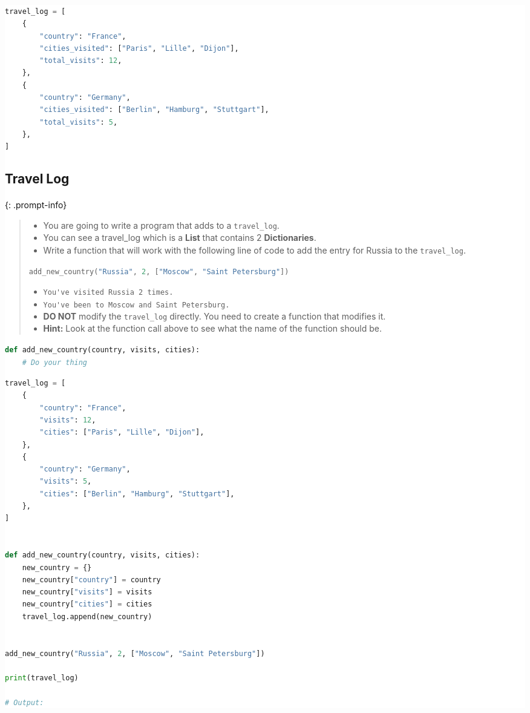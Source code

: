 ```python
travel_log = [
    {
        "country": "France",
        "cities_visited": ["Paris", "Lille", "Dijon"],
        "total_visits": 12,
    },
    {
        "country": "Germany",
        "cities_visited": ["Berlin", "Hamburg", "Stuttgart"],
        "total_visits": 5,
    },
]
```

## Travel Log

{: .prompt-info}

> - You are going to write a program that adds to a `travel_log`.
> - You can see a travel_log which is a **List** that contains 2 **Dictionaries**.
> - Write a function that will work with the following line of code to add the entry for Russia to the `travel_log`.
>
> ```python
> add_new_country("Russia", 2, ["Moscow", "Saint Petersburg"])
> ```
>
> - `You've visited Russia 2 times.`
> - `You've been to Moscow and Saint Petersburg.`
> - **DO NOT** modify the `travel_log` directly. You need to create a function that modifies it.
> - **Hint:** Look at the function call above to see what the name of the function should be.

```python
def add_new_country(country, visits, cities):
    # Do your thing
```

```python
travel_log = [
    {
        "country": "France",
        "visits": 12,
        "cities": ["Paris", "Lille", "Dijon"],
    },
    {
        "country": "Germany",
        "visits": 5,
        "cities": ["Berlin", "Hamburg", "Stuttgart"],
    },
]


def add_new_country(country, visits, cities):
    new_country = {}
    new_country["country"] = country
    new_country["visits"] = visits
    new_country["cities"] = cities
    travel_log.append(new_country)


add_new_country("Russia", 2, ["Moscow", "Saint Petersburg"])

print(travel_log)

# Output:
```